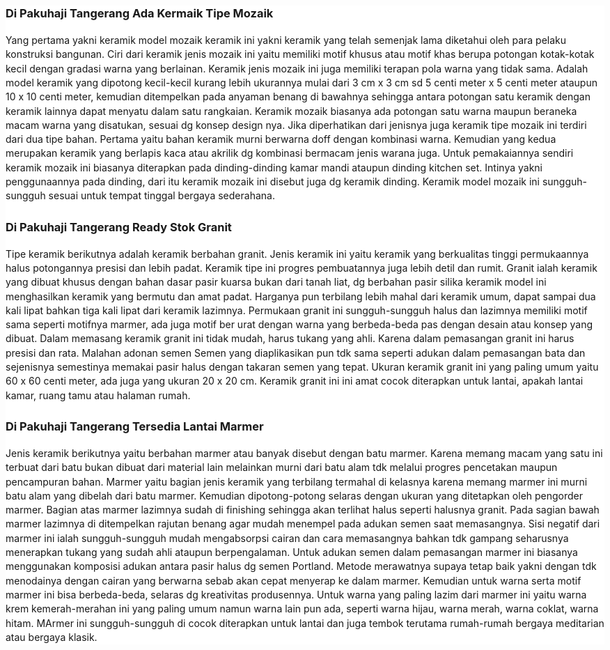### Di Pakuhaji Tangerang Ada Kermaik Tipe Mozaik

Yang pertama yakni keramik model mozaik keramik ini yakni keramik yang telah semenjak lama diketahui oleh para pelaku konstruksi bangunan. Ciri dari keramik jenis mozaik ini yaitu memiliki motif khusus atau motif khas berupa potongan kotak-kotak kecil dengan gradasi warna yang berlainan. Keramik jenis mozaik ini juga memiliki terapan pola warna yang tidak sama. Adalah model keramik yang dipotong kecil-kecil kurang lebih ukurannya mulai dari 3 cm x 3 cm sd 5 centi meter x 5 centi meter ataupun 10 x 10 centi meter, kemudian ditempelkan pada anyaman benang di bawahnya sehingga antara potongan satu keramik dengan keramik lainnya dapat menyatu dalam satu rangkaian. Keramik mozaik biasanya ada potongan satu warna maupun beraneka macam warna yang disatukan, sesuai dg konsep design nya. Jika diperhatikan dari jenisnya juga keramik tipe mozaik ini terdiri dari dua tipe bahan. Pertama yaitu bahan keramik murni berwarna doff dengan kombinasi warna. Kemudian yang kedua merupakan keramik yang berlapis kaca atau akrilik dg kombinasi bermacam jenis warana juga. Untuk pemakaiannya sendiri keramik mozaik ini biasanya diterapkan pada dinding-dinding kamar mandi ataupun dinding kitchen set. Intinya yakni penggunaannya pada dinding, dari itu keramik mozaik ini disebut juga dg keramik dinding. Keramik model mozaik ini sungguh-sungguh sesuai untuk tempat tinggal bergaya sederahana.

### Di Pakuhaji Tangerang Ready Stok Granit

Tipe keramik berikutnya adalah keramik berbahan granit. Jenis keramik ini yaitu keramik yang berkualitas tinggi permukaannya halus potongannya presisi dan lebih padat. Keramik tipe ini progres pembuatannya juga lebih detil dan rumit. Granit ialah keramik yang dibuat khusus dengan bahan dasar pasir kuarsa bukan dari tanah liat, dg berbahan pasir silika keramik model ini menghasilkan keramik yang bermutu dan amat padat. Harganya pun terbilang lebih mahal dari keramik umum, dapat sampai dua kali lipat bahkan tiga kali lipat dari keramik lazimnya. Permukaan granit ini sungguh-sungguh halus dan lazimnya memiliki motif sama seperti motifnya marmer, ada juga motif ber urat dengan warna yang berbeda-beda pas dengan desain atau konsep yang dibuat. Dalam memasang keramik granit ini tidak mudah, harus tukang yang ahli. Karena dalam pemasangan granit ini harus presisi dan rata. Malahan adonan semen Semen yang diaplikasikan pun tdk sama seperti adukan dalam pemasangan bata dan sejenisnya semestinya memakai pasir halus dengan takaran semen yang tepat. Ukuran keramik granit ini yang paling umum yaitu 60 x 60 centi meter, ada juga yang ukuran 20 x 20 cm. Keramik granit ini ini amat cocok diterapkan untuk lantai, apakah lantai kamar, ruang tamu atau halaman rumah.

### Di Pakuhaji Tangerang Tersedia Lantai Marmer

Jenis keramik berikutnya yaitu berbahan marmer atau banyak disebut dengan batu marmer. Karena memang macam yang satu ini terbuat dari batu bukan dibuat dari material lain melainkan murni dari batu alam tdk melalui progres pencetakan maupun pencampuran bahan. Marmer yaitu bagian jenis keramik yang terbilang termahal di kelasnya karena memang marmer ini murni batu alam yang dibelah dari batu marmer. Kemudian dipotong-potong selaras dengan ukuran yang ditetapkan oleh pengorder marmer. Bagian atas marmer lazimnya sudah di finishing sehingga akan terlihat halus seperti halusnya granit. Pada sagian bawah marmer lazimnya di ditempelkan rajutan benang agar mudah menempel pada adukan semen saat memasangnya. Sisi negatif dari marmer ini ialah sungguh-sungguh mudah mengabsorpsi cairan dan cara memasangnya bahkan tdk gampang seharusnya menerapkan tukang yang sudah ahli ataupun berpengalaman. Untuk adukan semen dalam pemasangan marmer ini biasanya menggunakan komposisi adukan antara pasir halus dg semen Portland. Metode merawatnya supaya tetap baik yakni dengan tdk menodainya dengan cairan yang berwarna sebab akan cepat menyerap ke dalam marmer. Kemudian untuk warna serta motif marmer ini bisa berbeda-beda, selaras dg kreativitas produsennya. Untuk warna yang paling lazim dari marmer ini yaitu warna krem kemerah-merahan ini yang paling umum namun warna lain pun ada, seperti warna hijau, warna merah, warna coklat, warna hitam. MArmer ini sungguh-sungguh di cocok diterapkan untuk lantai dan juga tembok terutama rumah-rumah bergaya meditarian atau bergaya klasik.
